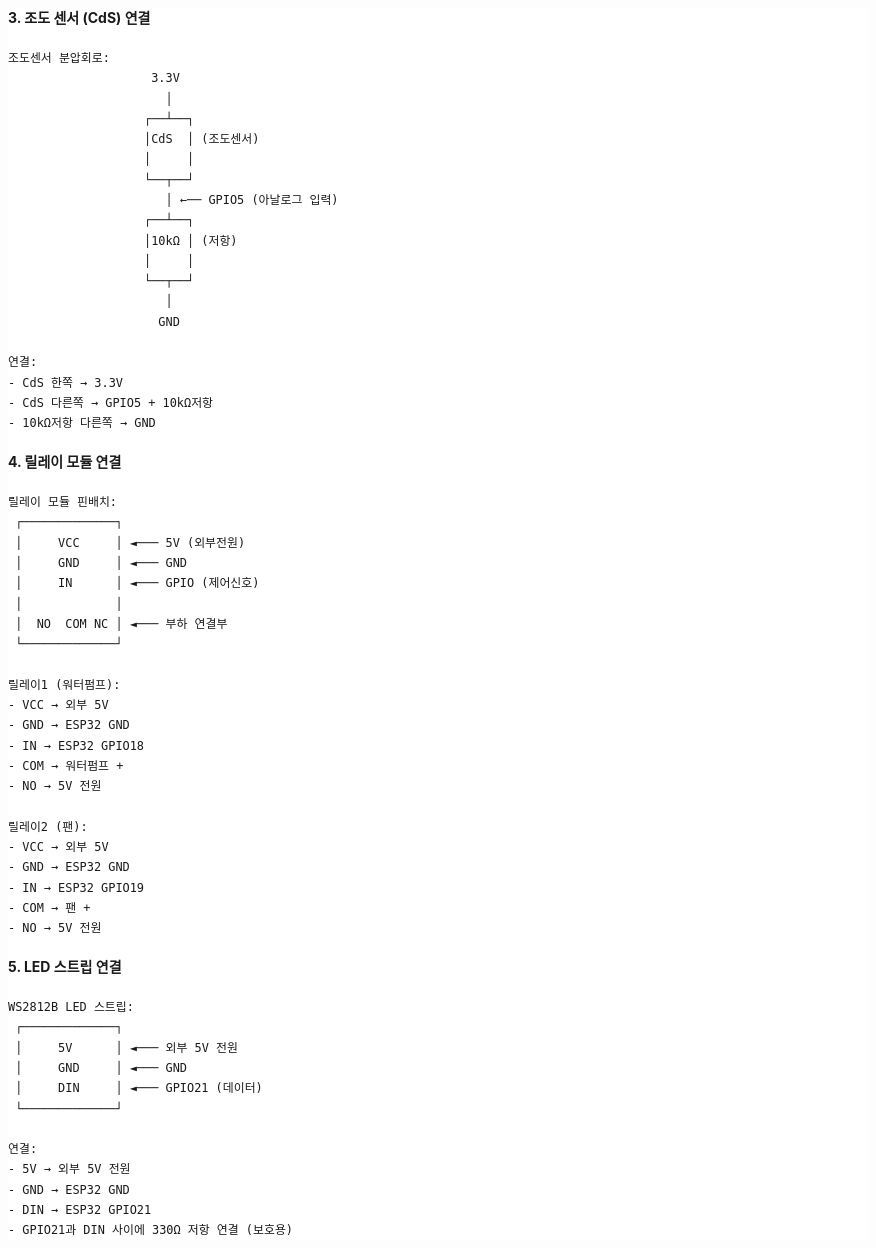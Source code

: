 #### **3. 조도 센서 (CdS) 연결**
```
조도센서 분압회로:
                    3.3V
                      │
                   ┌──┴──┐
                   │CdS  │ (조도센서)
                   │     │
                   └──┬──┘
                      │ ←── GPIO5 (아날로그 입력)
                   ┌──┴──┐
                   │10kΩ │ (저항)
                   │     │
                   └──┬──┘
                      │
                     GND

연결:
- CdS 한쪽 → 3.3V
- CdS 다른쪽 → GPIO5 + 10kΩ저항
- 10kΩ저항 다른쪽 → GND
```

#### **4. 릴레이 모듈 연결**
```
릴레이 모듈 핀배치:
 ┌─────────────┐
 │     VCC     │ ◄─── 5V (외부전원)
 │     GND     │ ◄─── GND
 │     IN      │ ◄─── GPIO (제어신호)
 │             │
 │  NO  COM NC │ ◄─── 부하 연결부
 └─────────────┘

릴레이1 (워터펌프):
- VCC → 외부 5V
- GND → ESP32 GND  
- IN → ESP32 GPIO18
- COM → 워터펌프 +
- NO → 5V 전원

릴레이2 (팬):
- VCC → 외부 5V
- GND → ESP32 GND
- IN → ESP32 GPIO19  
- COM → 팬 +
- NO → 5V 전원
```

#### **5. LED 스트립 연결**
```
WS2812B LED 스트립:
 ┌─────────────┐
 │     5V      │ ◄─── 외부 5V 전원
 │     GND     │ ◄─── GND
 │     DIN     │ ◄─── GPIO21 (데이터)
 └─────────────┘

연결:
- 5V → 외부 5V 전원
- GND → ESP32 GND
- DIN → ESP32 GPIO21
- GPIO21과 DIN 사이에 330Ω 저항 연결 (보호용)
```

